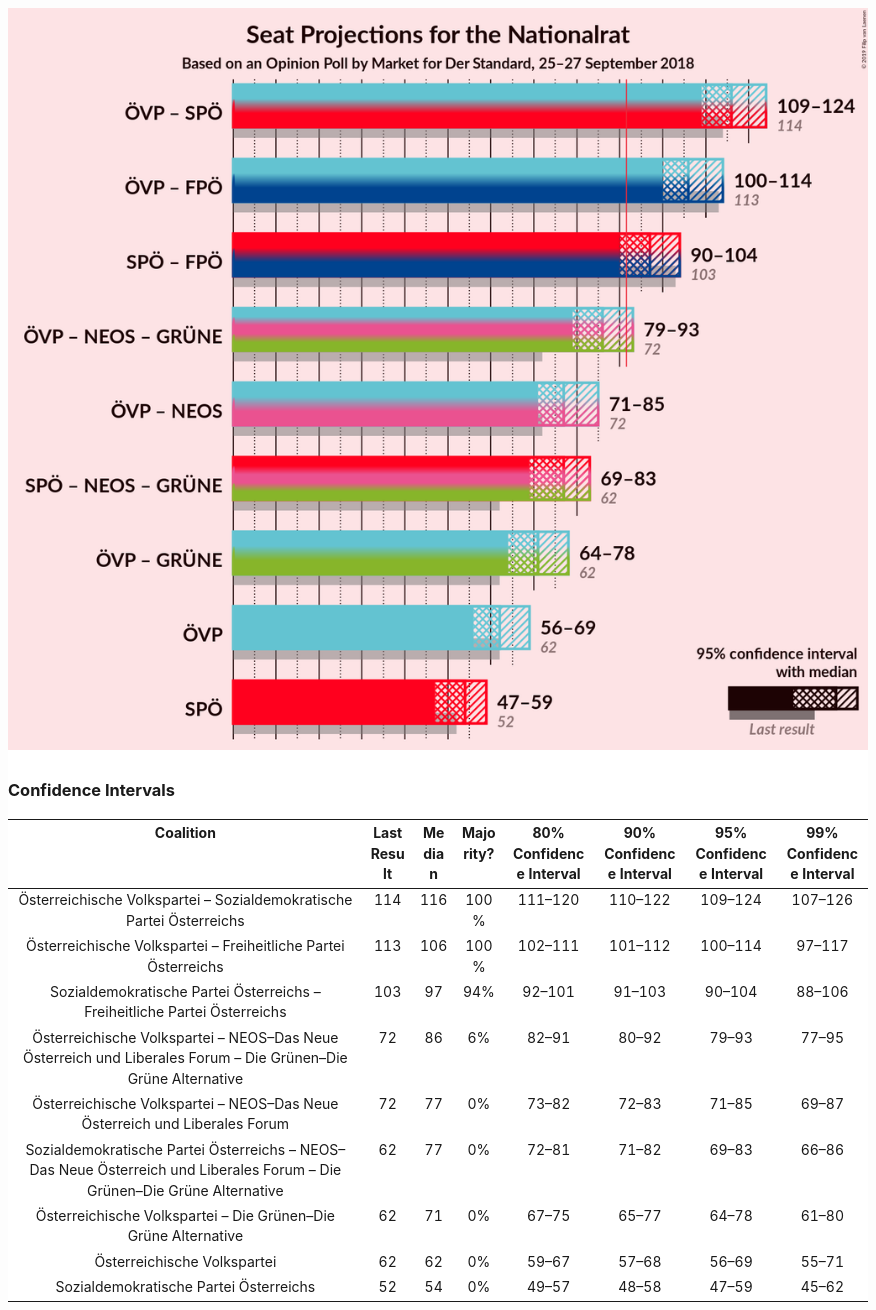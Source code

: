 ![Graph with coalitions seats not yet produced](2018-09-27-Market-coalitions-seats.png "Coalitions Seats")

### Confidence Intervals

| Coalition | Last Result | Median | Majority? | 80% Confidence Interval | 90% Confidence Interval | 95% Confidence Interval | 99% Confidence Interval |
|:---------:|:-----------:|:------:|:---------:|:-----------------------:|:-----------------------:|:-----------------------:|:-----------------------:|
| Österreichische Volkspartei – Sozialdemokratische Partei Österreichs | 114 | 116 | 100% | 111–120 | 110–122 | 109–124 | 107–126 |
| Österreichische Volkspartei – Freiheitliche Partei Österreichs | 113 | 106 | 100% | 102–111 | 101–112 | 100–114 | 97–117 |
| Sozialdemokratische Partei Österreichs – Freiheitliche Partei Österreichs | 103 | 97 | 94% | 92–101 | 91–103 | 90–104 | 88–106 |
| Österreichische Volkspartei – NEOS–Das Neue Österreich und Liberales Forum – Die Grünen–Die Grüne Alternative | 72 | 86 | 6% | 82–91 | 80–92 | 79–93 | 77–95 |
| Österreichische Volkspartei – NEOS–Das Neue Österreich und Liberales Forum | 72 | 77 | 0% | 73–82 | 72–83 | 71–85 | 69–87 |
| Sozialdemokratische Partei Österreichs – NEOS–Das Neue Österreich und Liberales Forum – Die Grünen–Die Grüne Alternative | 62 | 77 | 0% | 72–81 | 71–82 | 69–83 | 66–86 |
| Österreichische Volkspartei – Die Grünen–Die Grüne Alternative | 62 | 71 | 0% | 67–75 | 65–77 | 64–78 | 61–80 |
| Österreichische Volkspartei | 62 | 62 | 0% | 59–67 | 57–68 | 56–69 | 55–71 |
| Sozialdemokratische Partei Österreichs | 52 | 54 | 0% | 49–57 | 48–58 | 47–59 | 45–62 |

